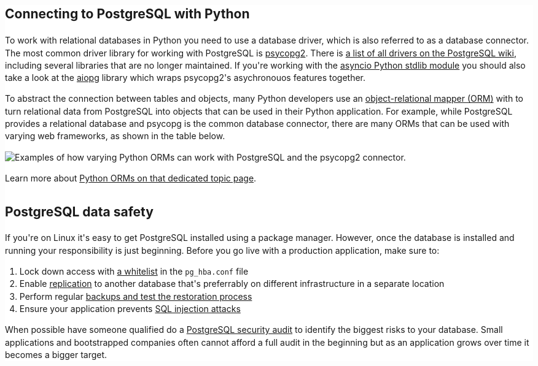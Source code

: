 
## Connecting to PostgreSQL with Python
To work with relational databases in Python you need to use a database
driver, which is also referred to as a database connector. The most common
driver library for working with PostgreSQL is
[psycopg2](http://initd.org/psycopg/). There is
[a list of all drivers on the PostgreSQL wiki](https://wiki.postgresql.org/wiki/Python),
including several libraries that are no longer maintained. If you're
working with the
[asyncio Python stdlib module](https://docs.python.org/3.4/library/asyncio.html)
you should also take a look at the
[aiopg](https://github.com/aio-libs/aiopg) library which
wraps psycopg2's asychronouos features together.

To abstract the connection between tables and objects, many Python
developers use an
[object-relational mapper (ORM)](/object-relational-mappers-orms.html) with
to turn relational data from PostgreSQL into objects that can be used in
their Python application. For example, while PostgreSQL provides a
relational database and psycopg is the common database connector, there
are many ORMs that can be used with varying web frameworks, as shown in the
table below.

<img src="/img/visuals/postgresql-orm-examples.png" width="100%" alt="Examples of how varying Python ORMs can work with PostgreSQL and the psycopg2 connector." class="technical-diagram" />

Learn more about
[Python ORMs on that dedicated topic page](/object-relational-mappers-orms.html).


## PostgreSQL data safety
If you're on Linux it's easy to get PostgreSQL installed using a package manager.
However, once the database is installed and running your responsibility is just beginning.
Before you go live with a production application, make sure to:

1. Lock down access with
   [a whitelist](http://www.postgresql.org/docs/9.3/static/auth-pg-hba-conf.html)
   in the `pg_hba.conf` file
1. Enable [replication](https://www.digitalocean.com/community/tutorials/how-to-set-up-master-slave-replication-on-postgresql-on-an-ubuntu-12-04-vps)
   to another database that's preferrably on different infrastructure in
   a separate location
1. Perform regular
   [backups and test the restoration process](http://www.postgresql.org/docs/current/static/backup.html)
1. Ensure your application prevents
   [SQL injection attacks](https://www.owasp.org/index.php/SQL_Injection)

When possible have someone qualified do a
[PostgreSQL security audit](http://security.stackexchange.com/questions/2517/postgresql-security-audit)
to identify the biggest risks to your database. Small applications and
bootstrapped companies often cannot afford a full audit in the beginning but
as an application grows over time it becomes a bigger target.

